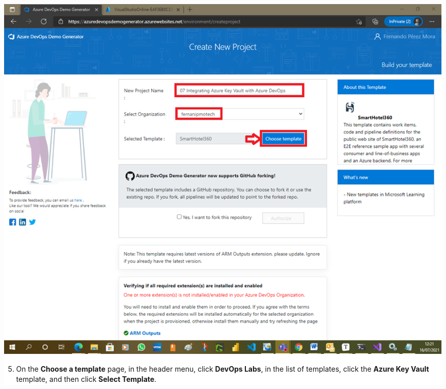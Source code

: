    ![LAB07-Az400_05](Evidencia/\LAB07-Az400_05.png)

5. On the **Choose a template** page, in the header menu, click **DevOps Labs**, in the list of templates, click the **Azure Key Vault** template, and then click **Select Template**.
